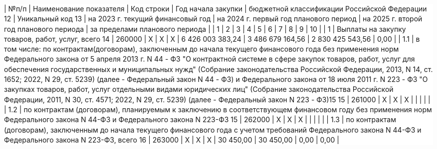 | №п/п  | Наименование показателя                                                                                                                                                                                                                                                                                                                                                                                                                                                                                                                                                                                                                                                              | Код строки | Год начала закупки | бюджетной классификации Российской Федерации 12 | Уникальный код 13 | на 2023 г. текущий финансовый год | на 2024 г. первый год планового период | на 2025 г. второй год планового периода | за пределами планового периода |
| 1     | 2                                                                                                                                                                                                                                                                                                                                                                                                                                                                                                                                                                                                                                                                                    | 3          | 4                  | 5                                               | 6                 | 7                                 | 8                                      | 9                                       | 10                             |
| 1     | Выплаты на закупку товаров, работ, услуг, всего 14                                                                                                                                                                                                                                                                                                                                                                                                                                                                                                                                                                                                                                   | 260000     | X                  | X                                               | X                 | 6 426 003 383,24                  | 3 486 679 164,56                       | 2 830 425 543,56                        | 0,00                           |
| 1.1   | в том числе: по контрактам(договорам), заключенным до начала текущего финансового года без применения норм Федерального закона от 5 апреля 2013 г. N 44 - ФЗ "О контрактной системе в сфере закупок товаров, работ, услуг для обеспечения государственных и муниципальных нужд" (Собрание законодательства Российской Федерации, 2013, N 14, ст. 1652; 2022, N 29, ст. 5239) (далее - Федеральный закон N 44 - ФЗ) и Федерального закона от 18 июля 2011 г. N 223 - ФЗ "О закупках товаров, работ, услуг отдельными видами юридических лиц" (Собрание законодательства Российской Федерации, 2011, N 30, ст. 4571; 2022, N 29, ст. 5239) (далее - Федеральный закон N 223 - ФЗ)15 15 | 261000     | X                  | X                                               | X                 |                                   |                                        |                                         |                                |
| 1.2   | по контрактам (договорам), планируемым к заключению в соответствующем финансовом году без применения норм Федерального закона N 44-ФЗ и Федерального закона N 223-ФЗ 15                                                                                                                                                                                                                                                                                                                                                                                                                                                                                                              | 262000     | X                  | X                                               | X                 |                                   |                                        |                                         |                                |
| 1.3   | по контрактам (договорам), заключенным до начала текущего финансового года с учетом требований Федерального закона N 44-ФЗ и Федерального закона N 223-ФЗ, всего 16                                                                                                                                                                                                                                                                                                                                                                                                                                                                                                                  | 263000     | X                  | X                                               | X                 | 30 450,00                         | 30 450,00                              | 0,00                                    | 0,00                           |